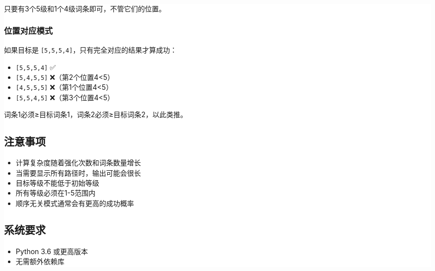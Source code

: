 只要有3个5级和1个4级词条即可，不管它们的位置。

### 位置对应模式
如果目标是 `[5,5,5,4]`，只有完全对应的结果才算成功：
- `[5,5,5,4]` ✅
- `[5,4,5,5]` ❌（第2个位置4<5）
- `[4,5,5,5]` ❌（第1个位置4<5）
- `[5,5,4,5]` ❌（第3个位置4<5）

词条1必须≥目标词条1，词条2必须≥目标词条2，以此类推。

## 注意事项

- 计算复杂度随着强化次数和词条数量增长
- 当需要显示所有路径时，输出可能会很长
- 目标等级不能低于初始等级
- 所有等级必须在1-5范围内
- 顺序无关模式通常会有更高的成功概率

## 系统要求

- Python 3.6 或更高版本
- 无需额外依赖库 